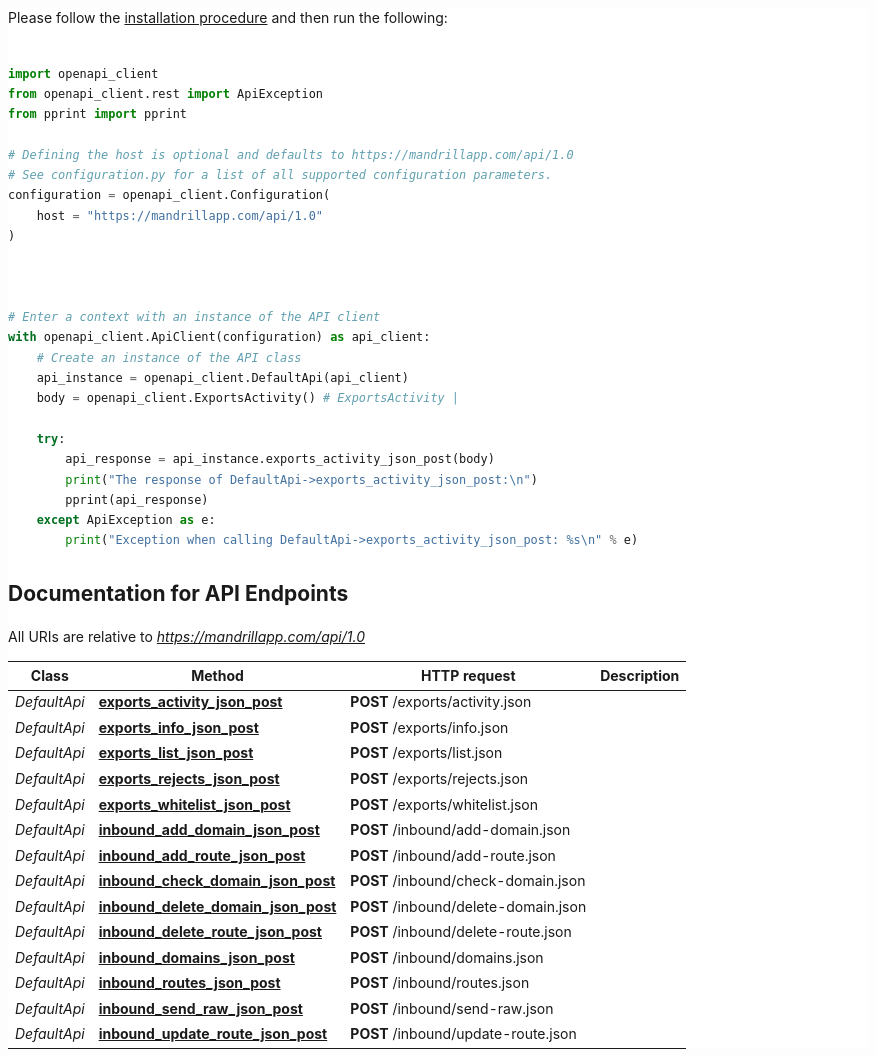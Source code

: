 Please follow the [installation procedure](#installation--usage) and then run the following:

```python

import openapi_client
from openapi_client.rest import ApiException
from pprint import pprint

# Defining the host is optional and defaults to https://mandrillapp.com/api/1.0
# See configuration.py for a list of all supported configuration parameters.
configuration = openapi_client.Configuration(
    host = "https://mandrillapp.com/api/1.0"
)



# Enter a context with an instance of the API client
with openapi_client.ApiClient(configuration) as api_client:
    # Create an instance of the API class
    api_instance = openapi_client.DefaultApi(api_client)
    body = openapi_client.ExportsActivity() # ExportsActivity | 

    try:
        api_response = api_instance.exports_activity_json_post(body)
        print("The response of DefaultApi->exports_activity_json_post:\n")
        pprint(api_response)
    except ApiException as e:
        print("Exception when calling DefaultApi->exports_activity_json_post: %s\n" % e)

```

## Documentation for API Endpoints

All URIs are relative to *https://mandrillapp.com/api/1.0*

Class | Method | HTTP request | Description
------------ | ------------- | ------------- | -------------
*DefaultApi* | [**exports_activity_json_post**](docs/DefaultApi.md#exports_activity_json_post) | **POST** /exports/activity.json | 
*DefaultApi* | [**exports_info_json_post**](docs/DefaultApi.md#exports_info_json_post) | **POST** /exports/info.json | 
*DefaultApi* | [**exports_list_json_post**](docs/DefaultApi.md#exports_list_json_post) | **POST** /exports/list.json | 
*DefaultApi* | [**exports_rejects_json_post**](docs/DefaultApi.md#exports_rejects_json_post) | **POST** /exports/rejects.json | 
*DefaultApi* | [**exports_whitelist_json_post**](docs/DefaultApi.md#exports_whitelist_json_post) | **POST** /exports/whitelist.json | 
*DefaultApi* | [**inbound_add_domain_json_post**](docs/DefaultApi.md#inbound_add_domain_json_post) | **POST** /inbound/add-domain.json | 
*DefaultApi* | [**inbound_add_route_json_post**](docs/DefaultApi.md#inbound_add_route_json_post) | **POST** /inbound/add-route.json | 
*DefaultApi* | [**inbound_check_domain_json_post**](docs/DefaultApi.md#inbound_check_domain_json_post) | **POST** /inbound/check-domain.json | 
*DefaultApi* | [**inbound_delete_domain_json_post**](docs/DefaultApi.md#inbound_delete_domain_json_post) | **POST** /inbound/delete-domain.json | 
*DefaultApi* | [**inbound_delete_route_json_post**](docs/DefaultApi.md#inbound_delete_route_json_post) | **POST** /inbound/delete-route.json | 
*DefaultApi* | [**inbound_domains_json_post**](docs/DefaultApi.md#inbound_domains_json_post) | **POST** /inbound/domains.json | 
*DefaultApi* | [**inbound_routes_json_post**](docs/DefaultApi.md#inbound_routes_json_post) | **POST** /inbound/routes.json | 
*DefaultApi* | [**inbound_send_raw_json_post**](docs/DefaultApi.md#inbound_send_raw_json_post) | **POST** /inbound/send-raw.json | 
*DefaultApi* | [**inbound_update_route_json_post**](docs/DefaultApi.md#inbound_update_route_json_post) | **POST** /inbound/update-route.json | 